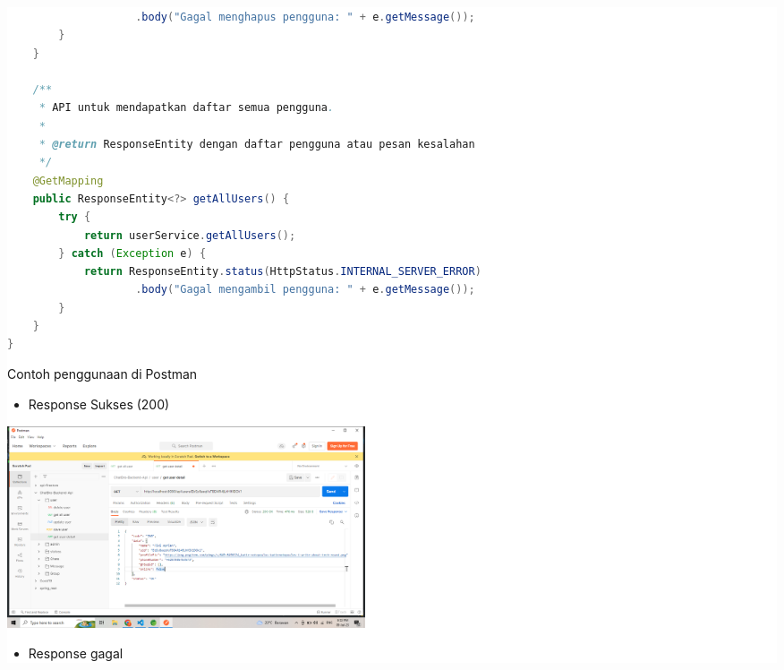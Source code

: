```java
					.body("Gagal menghapus pengguna: " + e.getMessage());
		}
	}

	/**
	 * API untuk mendapatkan daftar semua pengguna.
	 *
	 * @return ResponseEntity dengan daftar pengguna atau pesan kesalahan
	 */
	@GetMapping
	public ResponseEntity<?> getAllUsers() {
		try {
			return userService.getAllUsers();
		} catch (Exception e) {
			return ResponseEntity.status(HttpStatus.INTERNAL_SERVER_ERROR)
					.body("Gagal mengambil pengguna: " + e.getMessage());
		}
	}
}
```

Contoh penggunaan di Postman

- Response Sukses (200)

<img src="Screenshot_Aplikasi/200.png" alt="alt text" width="400">

- Response gagal
